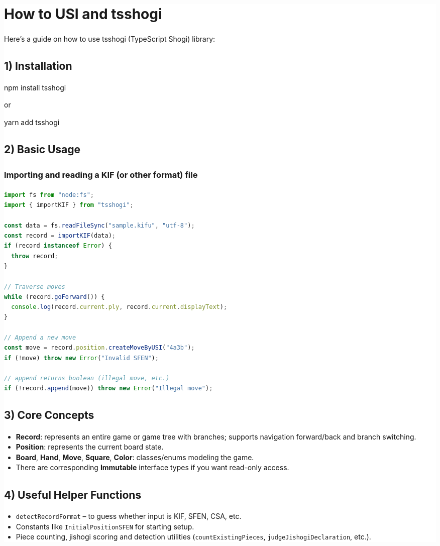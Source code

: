 # How to USI and tsshogi
Here’s a guide on how to use tsshogi (TypeScript Shogi) library:

## 1) Installation
npm install tsshogi

or

yarn add tsshogi



## 2) Basic Usage

### Importing and reading a KIF (or other format) file

```ts
import fs from "node:fs";
import { importKIF } from "tsshogi";

const data = fs.readFileSync("sample.kifu", "utf-8");
const record = importKIF(data);
if (record instanceof Error) {
  throw record;
}

// Traverse moves
while (record.goForward()) {
  console.log(record.current.ply, record.current.displayText);
}

// Append a new move
const move = record.position.createMoveByUSI("4a3b");
if (!move) throw new Error("Invalid SFEN");

// append returns boolean (illegal move, etc.)
if (!record.append(move)) throw new Error("Illegal move");
```

## 3) Core Concepts

- **Record**: represents an entire game or game tree with branches; supports navigation forward/back and branch switching.   
- **Position**: represents the current board state. 
- **Board**, **Hand**, **Move**, **Square**, **Color**: classes/enums modeling the game.  
- There are corresponding **Immutable** interface types if you want read-only access. 


## 4) Useful Helper Functions

- `detectRecordFormat` – to guess whether input is KIF, SFEN, CSA, etc. 
- Constants like `InitialPositionSFEN` for starting setup. 
- Piece counting, jishogi scoring and detection utilities (`countExistingPieces`, `judgeJishogiDeclaration`, etc.). 
